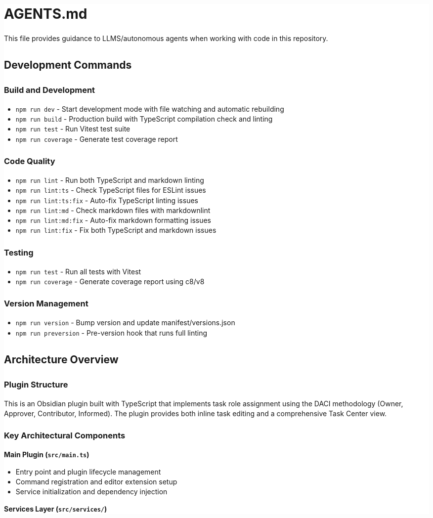 # AGENTS.md

This file provides guidance to LLMS/autonomous agents when working with code in this repository.

## Development Commands

### Build and Development

- `npm run dev` - Start development mode with file watching and automatic rebuilding
- `npm run build` - Production build with TypeScript compilation check and linting
- `npm run test` - Run Vitest test suite
- `npm run coverage` - Generate test coverage report

### Code Quality

- `npm run lint` - Run both TypeScript and markdown linting
- `npm run lint:ts` - Check TypeScript files for ESLint issues
- `npm run lint:ts:fix` - Auto-fix TypeScript linting issues
- `npm run lint:md` - Check markdown files with markdownlint
- `npm run lint:md:fix` - Auto-fix markdown formatting issues
- `npm run lint:fix` - Fix both TypeScript and markdown issues

### Testing

- `npm run test` - Run all tests with Vitest
- `npm run coverage` - Generate coverage report using c8/v8

### Version Management

- `npm run version` - Bump version and update manifest/versions.json
- `npm run preversion` - Pre-version hook that runs full linting

## Architecture Overview

### Plugin Structure

This is an Obsidian plugin built with TypeScript that implements task role assignment using the DACI methodology
(Owner, Approver, Contributor, Informed). The plugin provides both inline task editing and a comprehensive Task Center
 view.

### Key Architectural Components

**Main Plugin (`src/main.ts`)**

- Entry point and plugin lifecycle management
- Command registration and editor extension setup
- Service initialization and dependency injection

**Services Layer (`src/services/`)**
